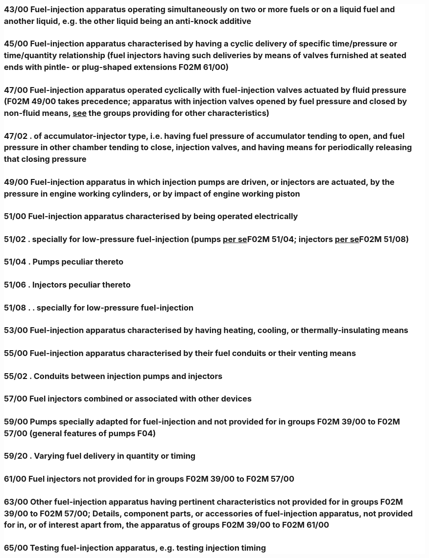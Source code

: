 ### **43/00 Fuel-injection apparatus operating simultaneously on two or more fuels or on a liquid fuel and another liquid, e.g. the other liquid being an anti-knock additive**
### **45/00 Fuel-injection apparatus characterised by having a cyclic delivery of specific time/pressure or time/quantity relationship** (fuel injectors having such deliveries by means of valves furnished at seated ends with pintle- or plug-shaped extensions F02M 61/00)
### **47/00 Fuel-injection apparatus operated cyclically with fuel-injection valves actuated by fluid pressure** (F02M 49/00 takes precedence; apparatus with injection valves opened by fuel pressure and closed by non-fluid means, <u>see</u> the groups providing for other characteristics)
### 47/02 . of accumulator-injector type, i.e. having fuel pressure of accumulator tending to open, and fuel pressure in other chamber tending to close, injection valves, and having means for periodically releasing that closing pressure
### **49/00 Fuel-injection apparatus in which injection pumps are driven, or injectors are actuated, by the pressure in engine working cylinders, or by impact of engine working piston**
### **51/00 Fuel-injection apparatus characterised by being operated electrically**
### 51/02 . specially for low-pressure fuel-injection (pumps <u>per se</u>F02M 51/04; injectors <u>per se</u>F02M 51/08)
### 51/04 . Pumps peculiar thereto
### 51/06 . Injectors peculiar thereto
### 51/08 . . specially for low-pressure fuel-injection
### **53/00 Fuel-injection apparatus characterised by having heating, cooling, or thermally-insulating means**
### **55/00 Fuel-injection apparatus characterised by their fuel conduits or their venting means**
### 55/02 . Conduits between injection pumps and injectors
### **57/00 Fuel injectors combined or associated with other devices**
### **59/00 Pumps specially adapted for fuel-injection and not provided for in groups F02M 39/00 to F02M 57/00** (general features of pumps F04)
### 59/20 . Varying fuel delivery in quantity or timing
### **61/00 Fuel injectors not provided for in groups F02M 39/00 to F02M 57/00**
### **63/00 Other fuel-injection apparatus having pertinent characteristics not provided for in groups F02M 39/00 to F02M 57/00; Details, component parts, or accessories of fuel-injection apparatus, not provided for in, or of interest apart from, the apparatus of groups F02M 39/00 to F02M 61/00**
### **65/00 Testing fuel-injection apparatus, e.g. testing injection timing**